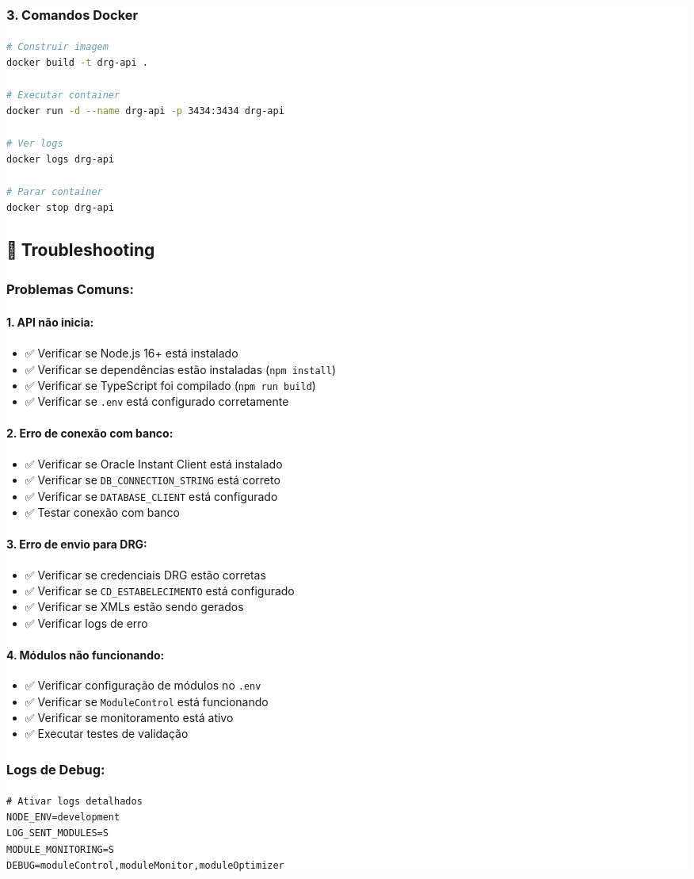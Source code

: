 ### **3. Comandos Docker**

```bash
# Construir imagem
docker build -t drg-api .

# Executar container
docker run -d --name drg-api -p 3434:3434 drg-api

# Ver logs
docker logs drg-api

# Parar container
docker stop drg-api
```

## 🚨 Troubleshooting

### **Problemas Comuns:**

#### **1. API não inicia:**

- ✅ Verificar se Node.js 16+ está instalado
- ✅ Verificar se dependências estão instaladas (`npm install`)
- ✅ Verificar se TypeScript foi compilado (`npm run build`)
- ✅ Verificar se `.env` está configurado corretamente

#### **2. Erro de conexão com banco:**

- ✅ Verificar se Oracle Instant Client está instalado
- ✅ Verificar se `DB_CONNECTION_STRING` está correto
- ✅ Verificar se `DATABASE_CLIENT` está configurado
- ✅ Testar conexão com banco

#### **3. Erro de envio para DRG:**

- ✅ Verificar se credenciais DRG estão corretas
- ✅ Verificar se `CD_ESTABELECIMENTO` está configurado
- ✅ Verificar se XMLs estão sendo gerados
- ✅ Verificar logs de erro

#### **4. Módulos não funcionando:**

- ✅ Verificar configuração de módulos no `.env`
- ✅ Verificar se `ModuleControl` está funcionando
- ✅ Verificar se monitoramento está ativo
- ✅ Executar testes de validação

### **Logs de Debug:**

```env
# Ativar logs detalhados
NODE_ENV=development
LOG_SENT_MODULES=S
MODULE_MONITORING=S
DEBUG=moduleControl,moduleMonitor,moduleOptimizer
```
